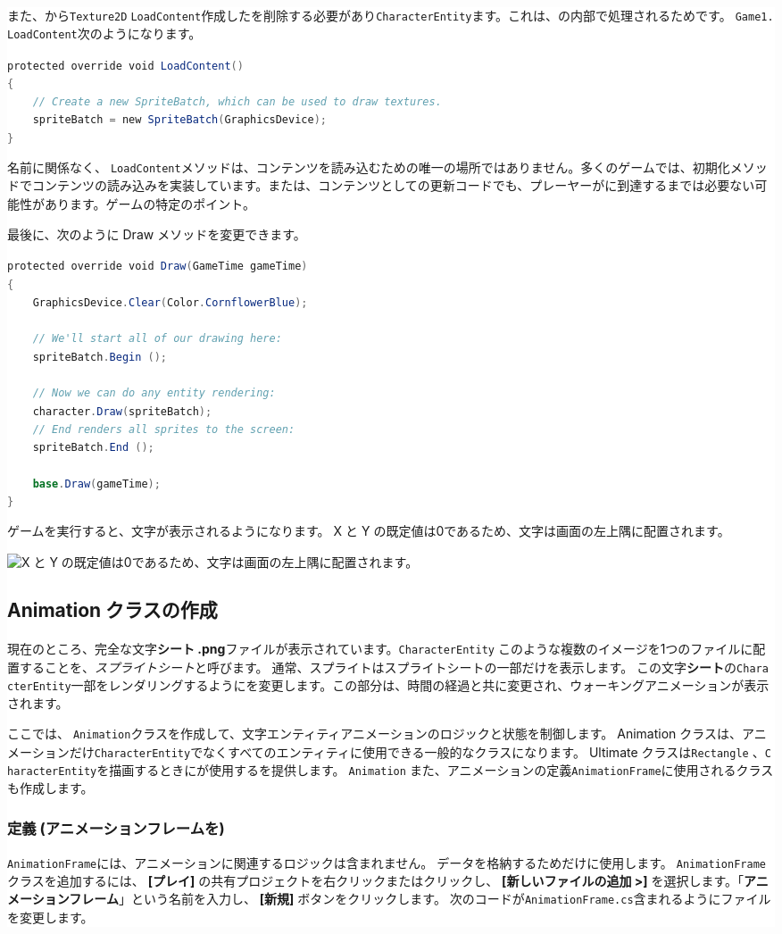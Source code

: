 また、から`Texture2D` `LoadContent`作成したを削除する必要があり`CharacterEntity`ます。これは、の内部で処理されるためです。 `Game1.LoadContent`次のようになります。

```csharp
protected override void LoadContent()
{
    // Create a new SpriteBatch, which can be used to draw textures.
    spriteBatch = new SpriteBatch(GraphicsDevice);
}
```

名前に関係なく、 `LoadContent`メソッドは、コンテンツを読み込むための唯一の場所ではありません。多くのゲームでは、初期化メソッドでコンテンツの読み込みを実装しています。または、コンテンツとしての更新コードでも、プレーヤーがに到達するまでは必要ない可能性があります。ゲームの特定のポイント。

最後に、次のように Draw メソッドを変更できます。


```csharp
protected override void Draw(GameTime gameTime)
{
    GraphicsDevice.Clear(Color.CornflowerBlue);

    // We'll start all of our drawing here:
    spriteBatch.Begin ();

    // Now we can do any entity rendering:
    character.Draw(spriteBatch);
    // End renders all sprites to the screen:
    spriteBatch.End ();

    base.Draw(gameTime);
}
```

ゲームを実行すると、文字が表示されるようになります。 X と Y の既定値は0であるため、文字は画面の左上隅に配置されます。

![](part2-images/image4.png "X と Y の既定値は0であるため、文字は画面の左上隅に配置されます。")

## <a name="creating-the-animation-class"></a>Animation クラスの作成

現在のところ、完全な文字**シート .png**ファイルが表示されています。`CharacterEntity` このような複数のイメージを1つのファイルに配置することを、*スプライトシート*と呼びます。 通常、スプライトはスプライトシートの一部だけを表示します。 この文字**シート**の`CharacterEntity`一部をレンダリングするようにを変更します。この部分は、時間の経過と共に変更され、ウォーキングアニメーションが表示されます。

ここでは、 `Animation`クラスを作成して、文字エンティティアニメーションのロジックと状態を制御します。 Animation クラスは、アニメーションだけ`CharacterEntity`でなくすべてのエンティティに使用できる一般的なクラスになります。 Ultimate クラスは`Rectangle` 、`CharacterEntity`を描画するときにが使用するを提供します。 `Animation` また、アニメーションの定義`AnimationFrame`に使用されるクラスも作成します。


### <a name="defining-animationframe"></a>定義 (アニメーションフレームを)

`AnimationFrame`には、アニメーションに関連するロジックは含まれません。 データを格納するためだけに使用します。 `AnimationFrame`クラスを追加するには、 **[プレイ]** の共有プロジェクトを右クリックまたはクリックし、 **[新しいファイルの追加 >]** を選択します。「**アニメーションフレーム**」という名前を入力し、 **[新規]** ボタンをクリックします。 次のコードが`AnimationFrame.cs`含まれるようにファイルを変更します。
